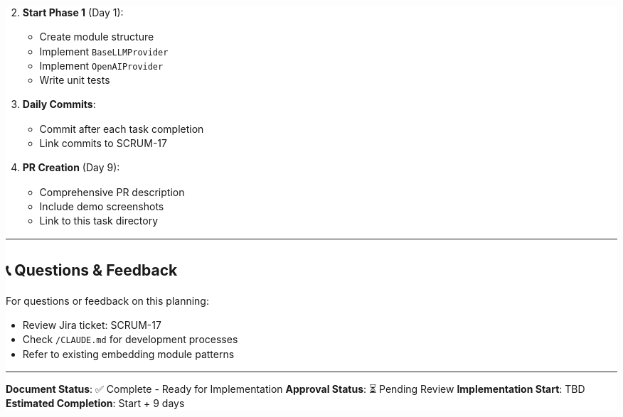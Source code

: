 2. **Start Phase 1** (Day 1):
   - Create module structure
   - Implement `BaseLLMProvider`
   - Implement `OpenAIProvider`
   - Write unit tests

3. **Daily Commits**:
   - Commit after each task completion
   - Link commits to SCRUM-17

4. **PR Creation** (Day 9):
   - Comprehensive PR description
   - Include demo screenshots
   - Link to this task directory

---

## 📞 Questions & Feedback

For questions or feedback on this planning:
- Review Jira ticket: SCRUM-17
- Check `/CLAUDE.md` for development processes
- Refer to existing embedding module patterns

---

**Document Status**: ✅ Complete - Ready for Implementation
**Approval Status**: ⏳ Pending Review
**Implementation Start**: TBD
**Estimated Completion**: Start + 9 days
